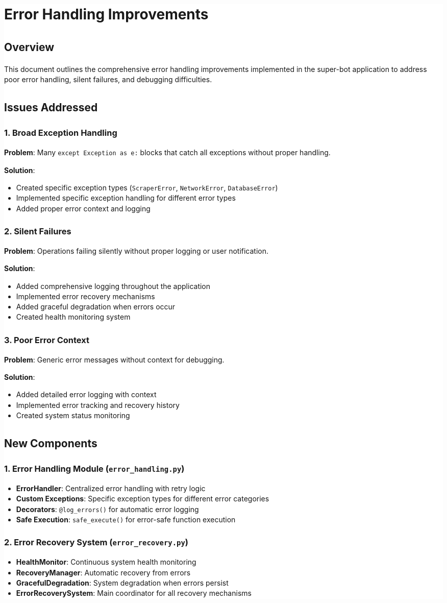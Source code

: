 # Error Handling Improvements

## Overview
This document outlines the comprehensive error handling improvements implemented in the super-bot application to address poor error handling, silent failures, and debugging difficulties.

## Issues Addressed

### 1. Broad Exception Handling
**Problem**: Many `except Exception as e:` blocks that catch all exceptions without proper handling.

**Solution**: 
- Created specific exception types (`ScraperError`, `NetworkError`, `DatabaseError`)
- Implemented specific exception handling for different error types
- Added proper error context and logging

### 2. Silent Failures
**Problem**: Operations failing silently without proper logging or user notification.

**Solution**:
- Added comprehensive logging throughout the application
- Implemented error recovery mechanisms
- Added graceful degradation when errors occur
- Created health monitoring system

### 3. Poor Error Context
**Problem**: Generic error messages without context for debugging.

**Solution**:
- Added detailed error logging with context
- Implemented error tracking and recovery history
- Created system status monitoring

## New Components

### 1. Error Handling Module (`error_handling.py`)
- **ErrorHandler**: Centralized error handling with retry logic
- **Custom Exceptions**: Specific exception types for different error categories
- **Decorators**: `@log_errors()` for automatic error logging
- **Safe Execution**: `safe_execute()` for error-safe function execution

### 2. Error Recovery System (`error_recovery.py`)
- **HealthMonitor**: Continuous system health monitoring
- **RecoveryManager**: Automatic recovery from errors
- **GracefulDegradation**: System degradation when errors persist
- **ErrorRecoverySystem**: Main coordinator for all recovery mechanisms
